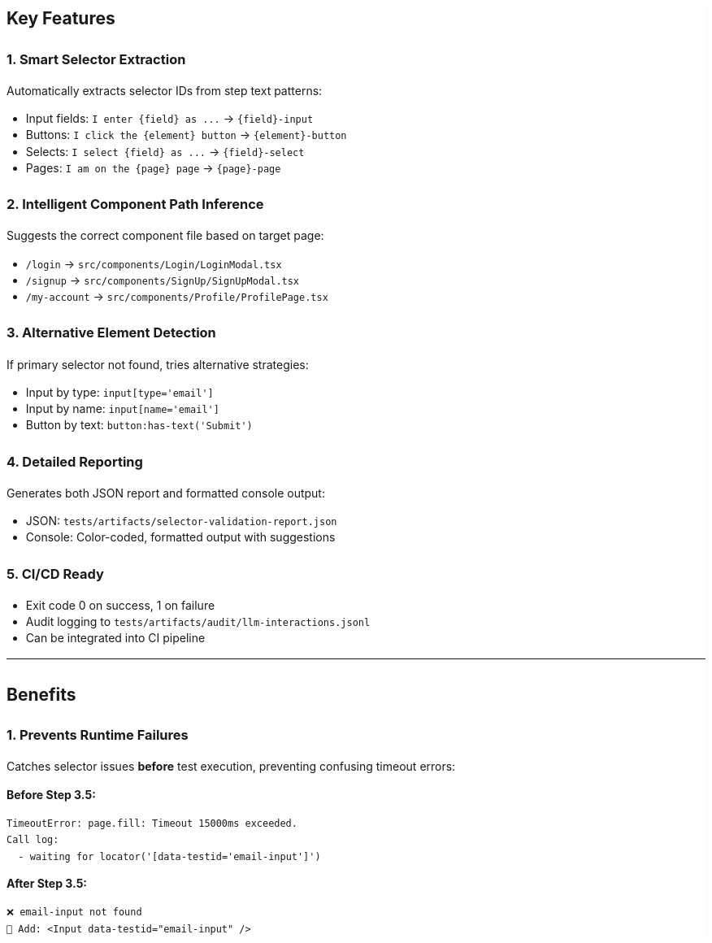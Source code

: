 
## Key Features

### 1. Smart Selector Extraction

Automatically extracts selector IDs from step text patterns:
- Input fields: `I enter {field} as ...` → `{field}-input`
- Buttons: `I click the {element} button` → `{element}-button`
- Selects: `I select {field} as ...` → `{field}-select`
- Pages: `I am on the {page} page` → `{page}-page`

### 2. Intelligent Component Path Inference

Suggests the correct component file based on target page:
- `/login` → `src/components/Login/LoginModal.tsx`
- `/signup` → `src/components/SignUp/SignUpModal.tsx`
- `/my-account` → `src/components/Profile/ProfilePage.tsx`

### 3. Alternative Element Detection

If primary selector not found, tries alternative strategies:
- Input by type: `input[type='email']`
- Input by name: `input[name='email']`
- Button by text: `button:has-text('Submit')`

### 4. Detailed Reporting

Generates both JSON report and formatted console output:
- JSON: `tests/artifacts/selector-validation-report.json`
- Console: Color-coded, formatted output with suggestions

### 5. CI/CD Ready

- Exit code 0 on success, 1 on failure
- Audit logging to `tests/artifacts/audit/llm-interactions.jsonl`
- Can be integrated into CI pipeline

---

## Benefits

### 1. Prevents Runtime Failures

Catches selector issues **before** test execution, preventing confusing timeout errors:

**Before Step 3.5:**
```
TimeoutError: page.fill: Timeout 15000ms exceeded.
Call log:
  - waiting for locator('[data-testid='email-input']')
```

**After Step 3.5:**
```
❌ email-input not found
📝 Add: <Input data-testid="email-input" />
```
